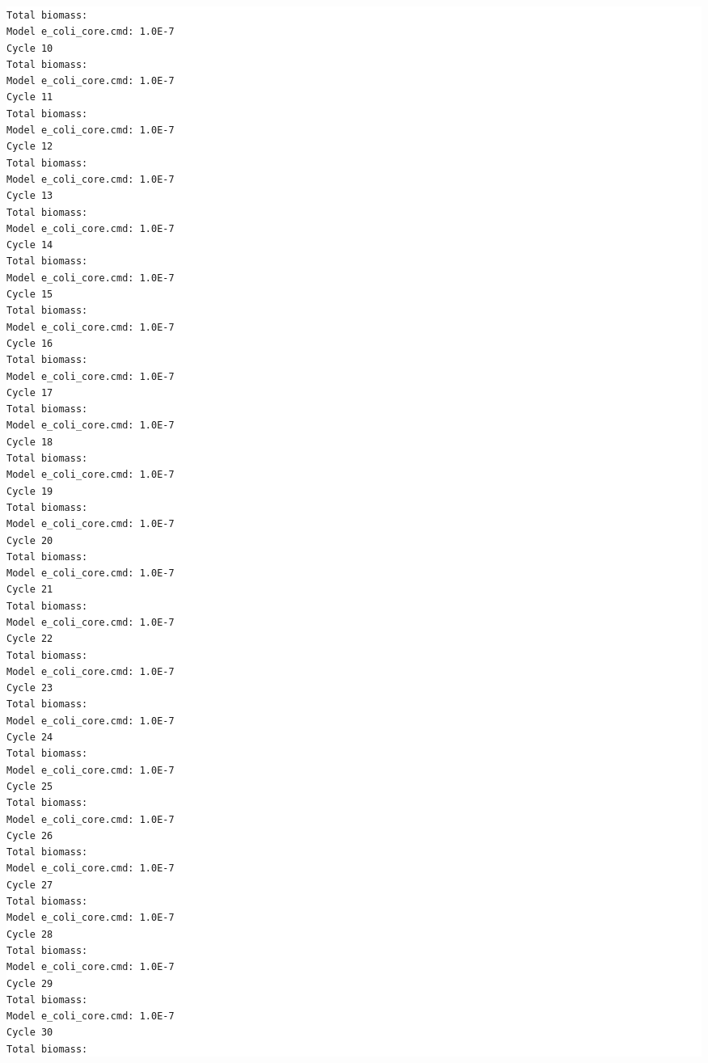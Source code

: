     Total biomass:
    Model e_coli_core.cmd: 1.0E-7
    Cycle 10
    Total biomass:
    Model e_coli_core.cmd: 1.0E-7
    Cycle 11
    Total biomass:
    Model e_coli_core.cmd: 1.0E-7
    Cycle 12
    Total biomass:
    Model e_coli_core.cmd: 1.0E-7
    Cycle 13
    Total biomass:
    Model e_coli_core.cmd: 1.0E-7
    Cycle 14
    Total biomass:
    Model e_coli_core.cmd: 1.0E-7
    Cycle 15
    Total biomass:
    Model e_coli_core.cmd: 1.0E-7
    Cycle 16
    Total biomass:
    Model e_coli_core.cmd: 1.0E-7
    Cycle 17
    Total biomass:
    Model e_coli_core.cmd: 1.0E-7
    Cycle 18
    Total biomass:
    Model e_coli_core.cmd: 1.0E-7
    Cycle 19
    Total biomass:
    Model e_coli_core.cmd: 1.0E-7
    Cycle 20
    Total biomass:
    Model e_coli_core.cmd: 1.0E-7
    Cycle 21
    Total biomass:
    Model e_coli_core.cmd: 1.0E-7
    Cycle 22
    Total biomass:
    Model e_coli_core.cmd: 1.0E-7
    Cycle 23
    Total biomass:
    Model e_coli_core.cmd: 1.0E-7
    Cycle 24
    Total biomass:
    Model e_coli_core.cmd: 1.0E-7
    Cycle 25
    Total biomass:
    Model e_coli_core.cmd: 1.0E-7
    Cycle 26
    Total biomass:
    Model e_coli_core.cmd: 1.0E-7
    Cycle 27
    Total biomass:
    Model e_coli_core.cmd: 1.0E-7
    Cycle 28
    Total biomass:
    Model e_coli_core.cmd: 1.0E-7
    Cycle 29
    Total biomass:
    Model e_coli_core.cmd: 1.0E-7
    Cycle 30
    Total biomass:
